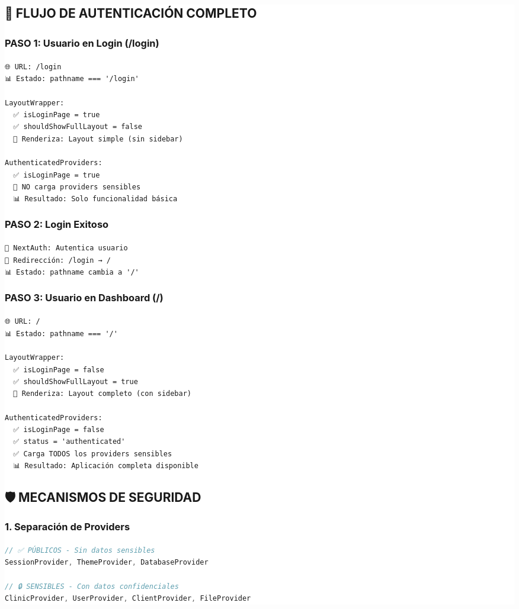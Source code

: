 ## 🔄 FLUJO DE AUTENTICACIÓN COMPLETO

### PASO 1: Usuario en Login (/login)
```
🌐 URL: /login
📊 Estado: pathname === '/login'

LayoutWrapper:
  ✅ isLoginPage = true
  ✅ shouldShowFullLayout = false
  🎨 Renderiza: Layout simple (sin sidebar)

AuthenticatedProviders:
  ✅ isLoginPage = true  
  🚫 NO carga providers sensibles
  📊 Resultado: Solo funcionalidad básica
```

### PASO 2: Login Exitoso
```
🔐 NextAuth: Autentica usuario
🔄 Redirección: /login → /
📊 Estado: pathname cambia a '/'
```

### PASO 3: Usuario en Dashboard (/)
```
🌐 URL: /
📊 Estado: pathname === '/'

LayoutWrapper:
  ✅ isLoginPage = false
  ✅ shouldShowFullLayout = true
  🎨 Renderiza: Layout completo (con sidebar)

AuthenticatedProviders:
  ✅ isLoginPage = false
  ✅ status = 'authenticated'
  ✅ Carga TODOS los providers sensibles
  📊 Resultado: Aplicación completa disponible
```

## 🛡️ MECANISMOS DE SEGURIDAD

### 1. **Separación de Providers**
```typescript
// ✅ PÚBLICOS - Sin datos sensibles
SessionProvider, ThemeProvider, DatabaseProvider

// 🔒 SENSIBLES - Con datos confidenciales  
ClinicProvider, UserProvider, ClientProvider, FileProvider
```
